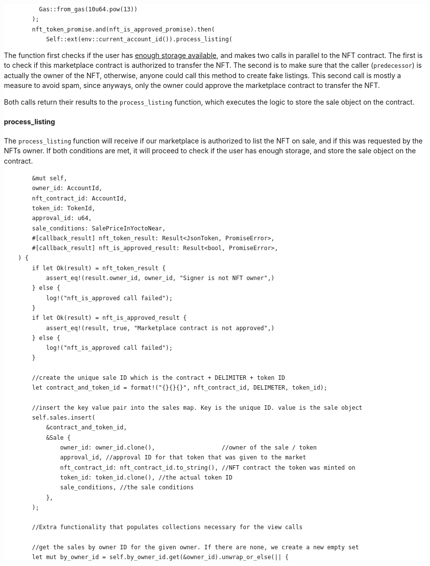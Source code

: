 ```
          Gas::from_gas(10u64.pow(13))
        );
        nft_token_promise.and(nft_is_approved_promise).then(
            Self::ext(env::current_account_id()).process_listing(
```

The function first checks if the user has [enough storage available](#storage-management-model), and makes two calls in parallel to the NFT contract. The first is to check if this marketplace contract is authorized to transfer the NFT. The second is to make sure that the caller (`predecessor`) is actually the owner of the NFT, otherwise, anyone could call this method to create fake listings. This second call is mostly a measure to avoid spam, since anyways, only the owner could approve the marketplace contract to transfer the NFT.

Both calls return their results to the `process_listing` function, which executes the logic to store the sale object on the contract.

#### process_listing

The `process_listing` function will receive if our marketplace is authorized to list the NFT on sale, and if this was requested by the NFTs owner. If both conditions are met, it will proceed to check if the user has enough storage, and store the sale object on the contract.

```
        &mut self,
        owner_id: AccountId,
        nft_contract_id: AccountId,
        token_id: TokenId,
        approval_id: u64,
        sale_conditions: SalePriceInYoctoNear,
        #[callback_result] nft_token_result: Result<JsonToken, PromiseError>,
        #[callback_result] nft_is_approved_result: Result<bool, PromiseError>,
    ) {
        if let Ok(result) = nft_token_result {
            assert_eq!(result.owner_id, owner_id, "Signer is not NFT owner",)
        } else {
            log!("nft_is_approved call failed");
        }
        if let Ok(result) = nft_is_approved_result {
            assert_eq!(result, true, "Marketplace contract is not approved",)
        } else {
            log!("nft_is_approved call failed");
        }

        //create the unique sale ID which is the contract + DELIMITER + token ID
        let contract_and_token_id = format!("{}{}{}", nft_contract_id, DELIMETER, token_id);

        //insert the key value pair into the sales map. Key is the unique ID. value is the sale object
        self.sales.insert(
            &contract_and_token_id,
            &Sale {
                owner_id: owner_id.clone(),                   //owner of the sale / token
                approval_id, //approval ID for that token that was given to the market
                nft_contract_id: nft_contract_id.to_string(), //NFT contract the token was minted on
                token_id: token_id.clone(), //the actual token ID
                sale_conditions, //the sale conditions
            },
        );

        //Extra functionality that populates collections necessary for the view calls

        //get the sales by owner ID for the given owner. If there are none, we create a new empty set
        let mut by_owner_id = self.by_owner_id.get(&owner_id).unwrap_or_else(|| {
```